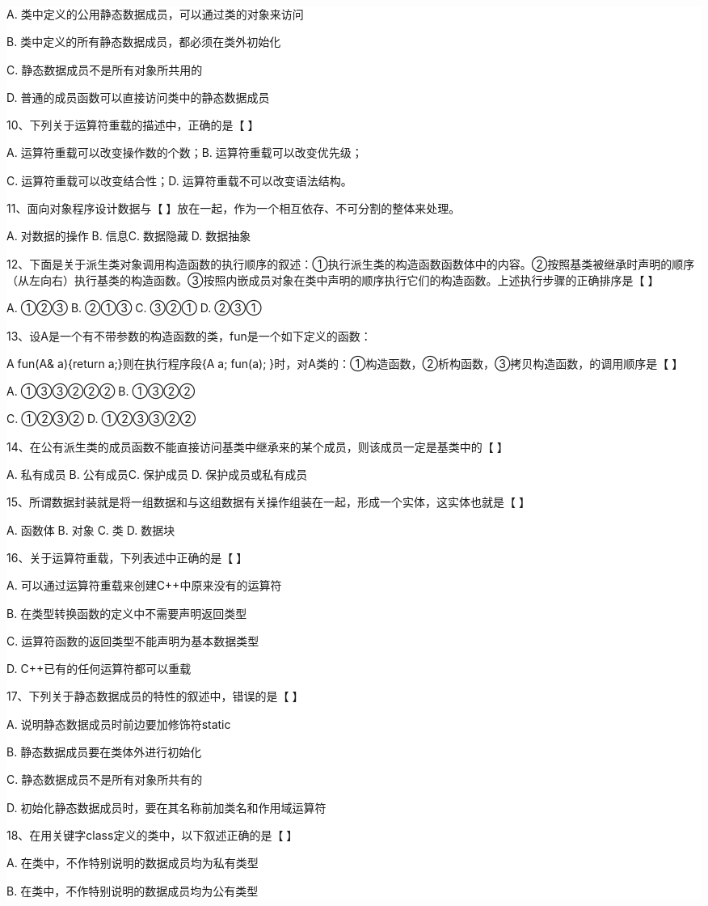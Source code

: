 A. 类中定义的公用静态数据成员，可以通过类的对象来访问

B. 类中定义的所有静态数据成员，都必须在类外初始化

C. 静态数据成员不是所有对象所共用的

D. 普通的成员函数可以直接访问类中的静态数据成员

10、下列关于运算符重载的描述中，正确的是【 】

A. 运算符重载可以改变操作数的个数；B. 运算符重载可以改变优先级；

C. 运算符重载可以改变结合性；D. 运算符重载不可以改变语法结构。

11、面向对象程序设计数据与【 】放在一起，作为一个相互依存、不可分割的整体来处理。

A. 对数据的操作 B. 信息C. 数据隐藏 D. 数据抽象

12、下面是关于派生类对象调用构造函数的执行顺序的叙述：①执行派生类的构造函数函数体中的内容。②按照基类被继承时声明的顺序（从左向右）执行基类的构造函数。③按照内嵌成员对象在类中声明的顺序执行它们的构造函数。上述执行步骤的正确排序是【 】

A. ①②③ B. ②①③ C. ③②① D. ②③①

13、设A是一个有不带参数的构造函数的类，fun是一个如下定义的函数：

A fun(A& a){return a;}则在执行程序段{A a; fun(a); }时，对A类的：①构造函数，②析构函数，③拷贝构造函数，的调用顺序是【 】

A. ①③③②②② B. ①③②②

C. ①②③② D. ①②③③②②

14、在公有派生类的成员函数不能直接访问基类中继承来的某个成员，则该成员一定是基类中的【 】

A. 私有成员 B. 公有成员C. 保护成员 D. 保护成员或私有成员

15、所谓数据封装就是将一组数据和与这组数据有关操作组装在一起，形成一个实体，这实体也就是【 】

A. 函数体 B. 对象 C. 类 D. 数据块

16、关于运算符重载，下列表述中正确的是【 】

A. 可以通过运算符重载来创建C++中原来没有的运算符

B. 在类型转换函数的定义中不需要声明返回类型

C. 运算符函数的返回类型不能声明为基本数据类型

D. C++已有的任何运算符都可以重载

17、下列关于静态数据成员的特性的叙述中，错误的是【 】

A. 说明静态数据成员时前边要加修饰符static

B. 静态数据成员要在类体外进行初始化

C. 静态数据成员不是所有对象所共有的

D. 初始化静态数据成员时，要在其名称前加类名和作用域运算符

18、在用关键字class定义的类中，以下叙述正确的是【 】

A. 在类中，不作特别说明的数据成员均为私有类型

B. 在类中，不作特别说明的数据成员均为公有类型
